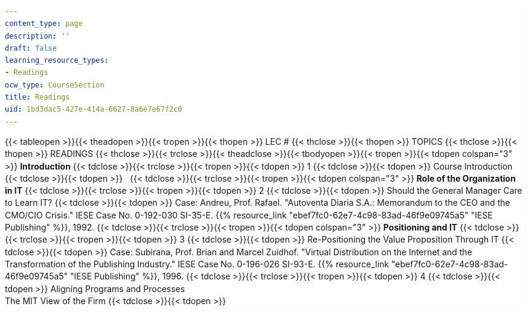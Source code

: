 ```yaml
---
content_type: page
description: ''
draft: false
learning_resource_types:
- Readings
ocw_type: CourseSection
title: Readings
uid: 1bd3dac5-427e-414a-6627-8a6e7e67f2c0
---
```

{{< tableopen >}}{{< theadopen >}}{{< tropen >}}{{< thopen >}}
LEC #
{{< thclose >}}{{< thopen >}}
TOPICS
{{< thclose >}}{{< thopen >}}
READINGS
{{< thclose >}}{{< trclose >}}{{< theadclose >}}{{< tbodyopen >}}{{< tropen >}}{{< tdopen colspan="3" >}}
**Introduction**
{{< tdclose >}}{{< trclose >}}{{< tropen >}}{{< tdopen >}}
1
{{< tdclose >}}{{< tdopen >}}
Course Introduction
{{< tdclose >}}{{< tdopen >}}
 
{{< tdclose >}}{{< trclose >}}{{< tropen >}}{{< tdopen colspan="3" >}}
**Role of the Organization in IT**
{{< tdclose >}}{{< trclose >}}{{< tropen >}}{{< tdopen >}}
2
{{< tdclose >}}{{< tdopen >}}
Should the General Manager Care to Learn IT?
{{< tdclose >}}{{< tdopen >}}
Case: Andreu, Prof. Rafael. "Autoventa Diaria S.A.: Memorandum to the CEO and the CMO/CIO Crisis." IESE Case No. 0-192-030 SI-35-E. {{% resource_link "ebef7fc0-62e7-4c98-83ad-46f9e09745a5" "IESE Publishing" %}}, 1992.
{{< tdclose >}}{{< trclose >}}{{< tropen >}}{{< tdopen colspan="3" >}}
**Positioning and IT**
{{< tdclose >}}{{< trclose >}}{{< tropen >}}{{< tdopen >}}
3
{{< tdclose >}}{{< tdopen >}}
Re-Positioning the Value Proposition Through IT
{{< tdclose >}}{{< tdopen >}}
Case: Subirana, Prof. Brian and Marcel Zuidhof. "Virtual Distribution on the Internet and the Transformation of the Publishing Industry." IESE Case No. 0-196-026 SI-93-E. {{% resource_link "ebef7fc0-62e7-4c98-83ad-46f9e09745a5" "IESE Publishing" %}}, 1996.
{{< tdclose >}}{{< trclose >}}{{< tropen >}}{{< tdopen >}}
4
{{< tdclose >}}{{< tdopen >}}
Aligning Programs and Processes   
The MIT View of the Firm
{{< tdclose >}}{{< tdopen >}}
 